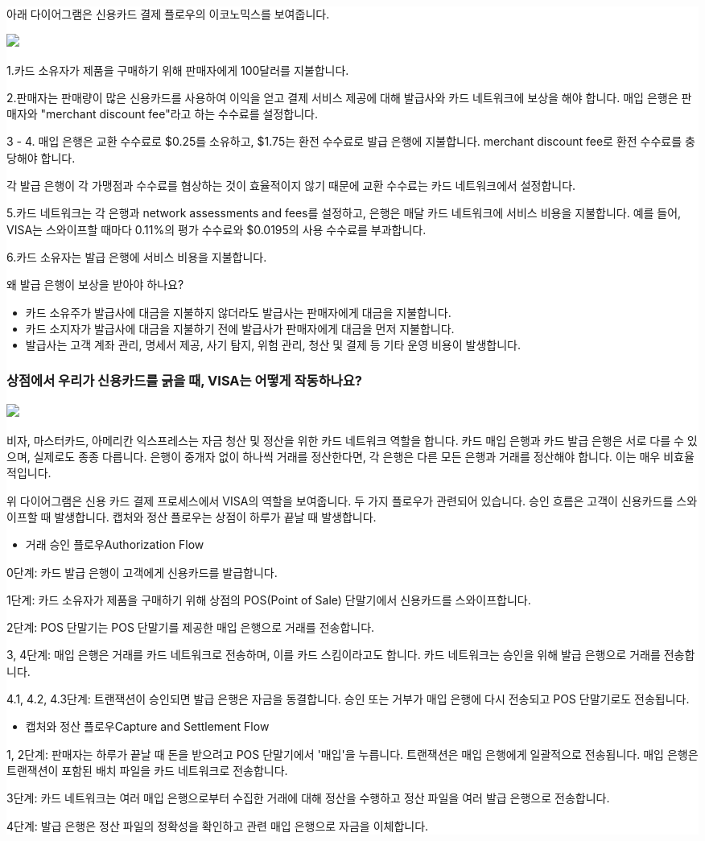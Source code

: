 아래 다이어그램은 신용카드 결제 플로우의 이코노믹스를 보여줍니다.

<p>
  <img src="../images/how does visa makes money.jpg" style="width: 640px" />
</p>

1.카드 소유자가 제품을 구매하기 위해 판매자에게 100달러를 지불합니다.

2.판매자는 판매량이 많은 신용카드를 사용하여 이익을 얻고 결제 서비스 제공에 대해 발급사와 카드 네트워크에 보상을 해야 합니다. 매입 은행은 판매자와 "merchant discount fee"라고 하는 수수료를 설정합니다.

3 - 4. 매입 은행은 교환 수수료로 $0.25를 소유하고, $1.75는 환전 수수료로 발급 은행에 지불합니다. merchant discount fee로 환전 수수료를 충당해야 합니다. 

  각 발급 은행이 각 가맹점과 수수료를 협상하는 것이 효율적이지 않기 때문에 교환 수수료는 카드 네트워크에서 설정합니다.

5.카드 네트워크는 각 은행과 network assessments and fees를 설정하고, 은행은 매달 카드 네트워크에 서비스 비용을 지불합니다. 예를 들어, VISA는 스와이프할 때마다 0.11%의 평가 수수료와 $0.0195의 사용 수수료를 부과합니다.

6.카드 소유자는 발급 은행에 서비스 비용을 지불합니다.

왜 발급 은행이 보상을 받아야 하나요?

- 카드 소유주가 발급사에 대금을 지불하지 않더라도 발급사는 판매자에게 대금을 지불합니다. 
- 카드 소지자가 발급사에 대금을 지불하기 전에 발급사가 판매자에게 대금을 먼저 지불합니다.
- 발급사는 고객 계좌 관리, 명세서 제공, 사기 탐지, 위험 관리, 청산 및 결제 등 기타 운영 비용이 발생합니다. 

### 상점에서 우리가 신용카드를 긁을 때, VISA는 어떻게 작동하나요?

<p>
  <img src="../images/visa_payment.jpeg" />
</p>


비자, 마스터카드, 아메리칸 익스프레스는 자금 청산 및 정산을 위한 카드 네트워크 역할을 합니다. 카드 매입 은행과 카드 발급 은행은 서로 다를 수 있으며, 실제로도 종종 다릅니다. 은행이 중개자 없이 하나씩 거래를 정산한다면, 각 은행은 다른 모든 은행과 거래를 정산해야 합니다. 이는 매우 비효율적입니다.   
 
위 다이어그램은 신용 카드 결제 프로세스에서 VISA의 역할을 보여줍니다. 두 가지 플로우가 관련되어 있습니다. 승인 흐름은 고객이 신용카드를 스와이프할 때 발생합니다. 캡처와 정산 플로우는 상점이 하루가 끝날 때 발생합니다.
 
- 거래 승인 플로우Authorization Flow

0단계: 카드 발급 은행이 고객에게 신용카드를 발급합니다. 
 
1단계: 카드 소유자가 제품을 구매하기 위해 상점의 POS(Point of Sale) 단말기에서 신용카드를 스와이프합니다.
 
2단계: POS 단말기는 POS 단말기를 제공한 매입 은행으로 거래를 전송합니다.
 
3, 4단계: 매입 은행은 거래를 카드 네트워크로 전송하며, 이를 카드 스킴이라고도 합니다. 카드 네트워크는 승인을 위해 발급 은행으로 거래를 전송합니다.
 
4.1, 4.2, 4.3단계: 트랜잭션이 승인되면 발급 은행은 자금을 동결합니다. 승인 또는 거부가 매입 은행에 다시 전송되고 POS 단말기로도 전송됩니다. 
 
- 캡처와 정산 플로우Capture and Settlement Flow

1, 2단계: 판매자는 하루가 끝날 때 돈을 받으려고 POS 단말기에서 '매입'을 누릅니다. 트랜잭션은 매입 은행에게 일괄적으로 전송됩니다. 매입 은행은 트랜잭션이 포함된 배치 파일을 카드 네트워크로 전송합니다.
 
3단계: 카드 네트워크는 여러 매입 은행으로부터 수집한 거래에 대해 정산을 수행하고 정산 파일을 여러 발급 은행으로 전송합니다.
 
4단계: 발급 은행은 정산 파일의 정확성을 확인하고 관련 매입 은행으로 자금을 이체합니다.
 
